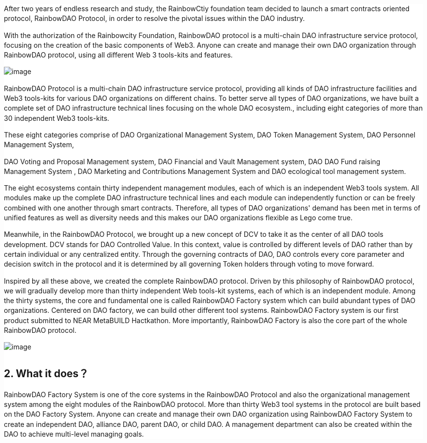 After two years of endless research and study, the RainbowCtiy foundation team decided to launch a smart contracts oriented protocol, RainbowDAO Protocol, in order to resolve the pivotal issues within the DAO industry.

With the authorization of the Rainbowcity  Foundation, RainbowDAO  protocol is a multi-chain DAO infrastructure service protocol, focusing on the creation of the basic components of Web3. Anyone can create and manage their own DAO organization through RainbowDAO protocol, using  all different Web 3 tools-kits and features.

![image](https://raw.githubusercontent.com/RainbowDAO/01-RainbowDAO-Factory/main/PIC/RainbowDAO/11-Rainbow-DAO-Protocol.png)

RainbowDAO Protocol is a multi-chain DAO infrastructure service protocol, providing all kinds of DAO infrastructure facilities and Web3 tools-kits for various DAO organizations on different chains. To better serve all types of DAO organizations, we have built a complete set of DAO infrastructure technical lines focusing on the whole DAO ecosystem., including eight categories of more than 30 independent Web3 tools-kits.

These eight categories comprise of DAO Organizational Management System, DAO Token Management System, DAO Personnel Management System, 

DAO Voting and Proposal Management system, DAO Financial and Vault Management system, DAO DAO Fund raising Management System , DAO Marketing and Contributions Management System and DAO ecological tool management system. 

The eight ecosystems contain thirty independent management modules, each of which is an independent Web3 tools system. All modules make up the complete DAO infrastructure technical lines and each module can independently function or can be freely combined with one another through smart contracts. Therefore, all types of DAO organizations' demand has been met in terms of unified features as well as diversity needs and this makes our DAO organizations flexible as Lego come true.

Meanwhile, in the RainbowDAO Protocol, we brought up a new concept of DCV to take it as the center of all DAO tools development. DCV stands for DAO Controlled Value. In this context, value is controlled  by different levels of DAO rather than by certain individual or any centralized entity. Through the governing contracts of DAO,  DAO controls every core parameter and decision switch in the protocol and it is determined by all governing Token holders through voting to move forward.

Inspired by all these above,  we created the complete RainbowDAO protocol. Driven by this philosophy of RainbowDAO protocol, we will gradually  develop more than thirty independent Web tools-kit systems, each of which is an independent module. Among the thirty systems, the core and fundamental one is called RainbowDAO Factory system which can build abundant types of DAO organizations. Centered on DAO factory, we can build other different tool systems.  RainbowDAO Factory system is our first product submitted to NEAR MetaBUILD Hactkathon.  More importantly, RainbowDAO Factory is also the core part of the whole RainbowDAO protocol.

![image](https://raw.githubusercontent.com/RainbowDAO/01-RainbowDAO-Factory/main/PIC/RainbowDAO/4-DCV.png)


## 2. What it does？


RainbowDAO Factory System is one of the core systems in the RainbowDAO Protocol and also the organizational management system among the eight modules of the RainbowDAO protocol. More than thirty Web3 tool systems in the protocol are built based on the DAO Factory System. Anyone can create and manage their own DAO organization using RainbowDAO Factory System to create an independent DAO, alliance DAO, parent DAO, or child DAO. A management department can also be created within the DAO to achieve multi-level managing goals.
